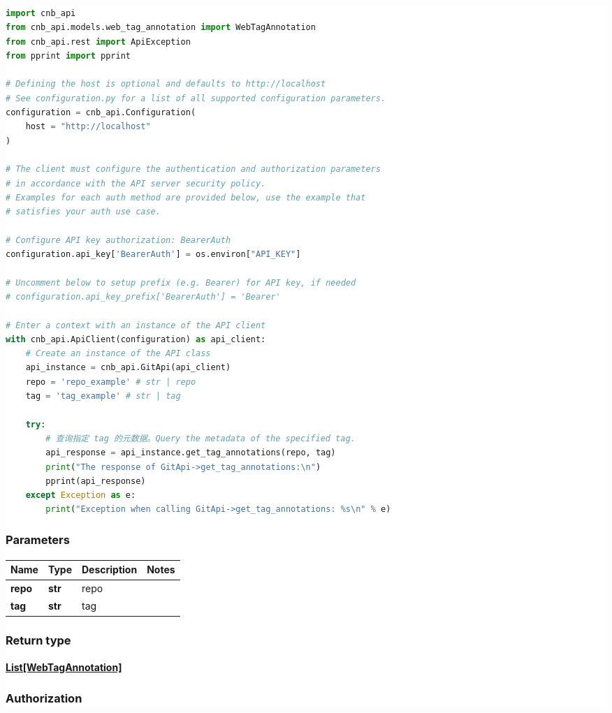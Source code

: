 ```python
import cnb_api
from cnb_api.models.web_tag_annotation import WebTagAnnotation
from cnb_api.rest import ApiException
from pprint import pprint

# Defining the host is optional and defaults to http://localhost
# See configuration.py for a list of all supported configuration parameters.
configuration = cnb_api.Configuration(
    host = "http://localhost"
)

# The client must configure the authentication and authorization parameters
# in accordance with the API server security policy.
# Examples for each auth method are provided below, use the example that
# satisfies your auth use case.

# Configure API key authorization: BearerAuth
configuration.api_key['BearerAuth'] = os.environ["API_KEY"]

# Uncomment below to setup prefix (e.g. Bearer) for API key, if needed
# configuration.api_key_prefix['BearerAuth'] = 'Bearer'

# Enter a context with an instance of the API client
with cnb_api.ApiClient(configuration) as api_client:
    # Create an instance of the API class
    api_instance = cnb_api.GitApi(api_client)
    repo = 'repo_example' # str | repo
    tag = 'tag_example' # str | tag

    try:
        # 查询指定 tag 的元数据。Query the metadata of the specified tag.
        api_response = api_instance.get_tag_annotations(repo, tag)
        print("The response of GitApi->get_tag_annotations:\n")
        pprint(api_response)
    except Exception as e:
        print("Exception when calling GitApi->get_tag_annotations: %s\n" % e)
```



### Parameters


Name | Type | Description  | Notes
------------- | ------------- | ------------- | -------------
 **repo** | **str**| repo | 
 **tag** | **str**| tag | 

### Return type

[**List[WebTagAnnotation]**](WebTagAnnotation.md)

### Authorization
